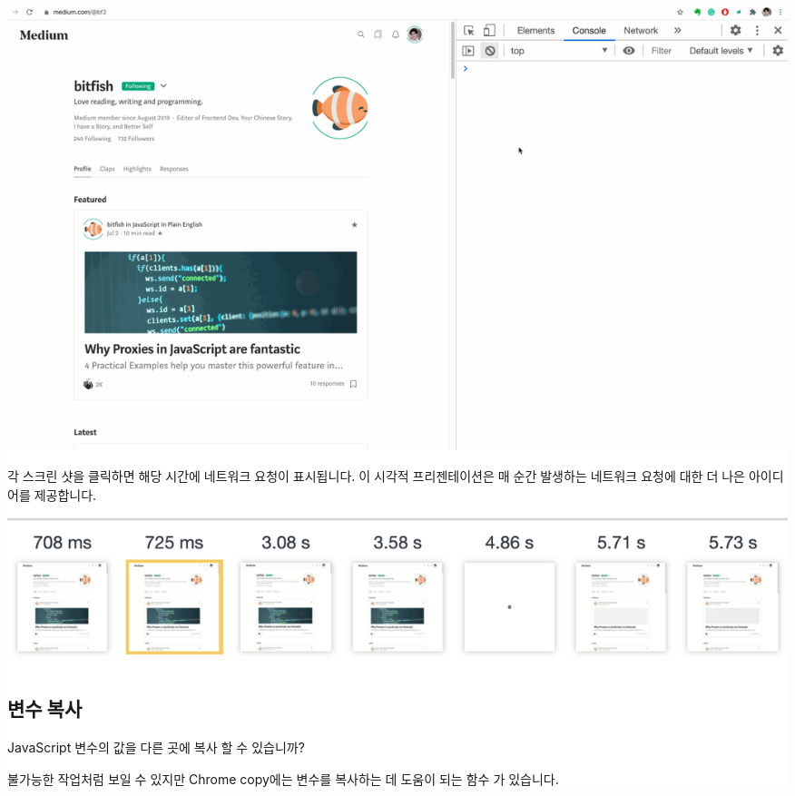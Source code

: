 ![image](../../images/16.gif)

각 스크린 샷을 클릭하면 해당 시간에 네트워크 요청이 표시됩니다. 이 시각적 프리젠테이션은 매 순간 발생하는 네트워크 요청에 대한 더 나은 아이디어를 제공합니다.

![image](../../images/17.png)

## **변수 복사**
JavaScript 변수의 값을 다른 곳에 복사 할 수 있습니까?

불가능한 작업처럼 보일 수 있지만 Chrome copy에는 변수를 복사하는 데 도움이 되는 함수 가 있습니다.
